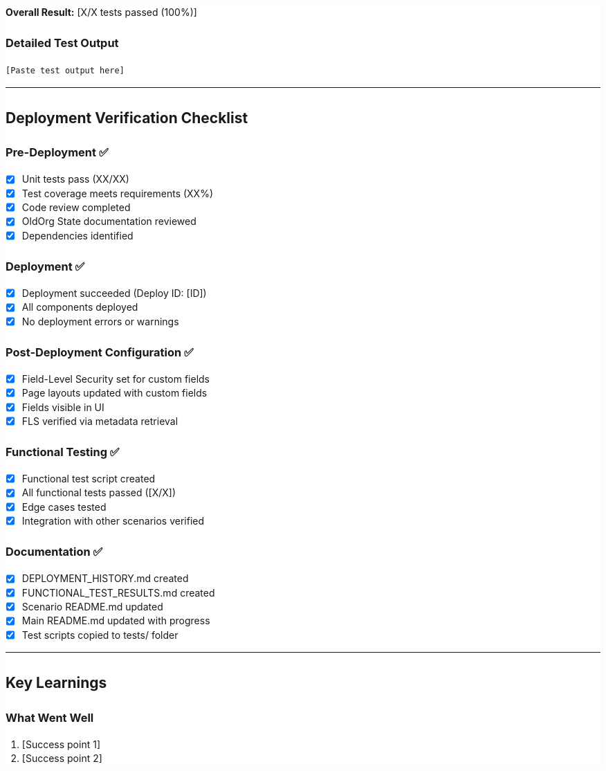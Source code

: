 **Overall Result:** [X/X tests passed (100%)]

### Detailed Test Output
```
[Paste test output here]
```

---

## Deployment Verification Checklist

### Pre-Deployment ✅
- [x] Unit tests pass (XX/XX)
- [x] Test coverage meets requirements (XX%)
- [x] Code review completed
- [x] OldOrg State documentation reviewed
- [x] Dependencies identified

### Deployment ✅
- [x] Deployment succeeded (Deploy ID: [ID])
- [x] All components deployed
- [x] No deployment errors or warnings

### Post-Deployment Configuration ✅
- [x] Field-Level Security set for custom fields
- [x] Page layouts updated with custom fields
- [x] Fields visible in UI
- [x] FLS verified via metadata retrieval

### Functional Testing ✅
- [x] Functional test script created
- [x] All functional tests passed ([X/X])
- [x] Edge cases tested
- [x] Integration with other scenarios verified

### Documentation ✅
- [x] DEPLOYMENT_HISTORY.md created
- [x] FUNCTIONAL_TEST_RESULTS.md created
- [x] Scenario README.md updated
- [x] Main README.md updated with progress
- [x] Test scripts copied to tests/ folder

---

## Key Learnings

### What Went Well
1. [Success point 1]
2. [Success point 2]

